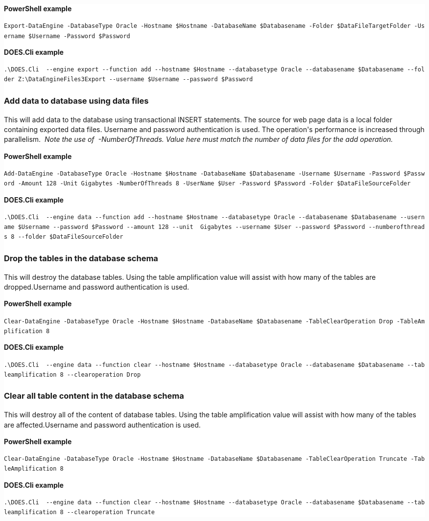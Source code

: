 **PowerShell example**

`Export-DataEngine -DatabaseType Oracle -Hostname $Hostname -DatabaseName $Databasename -Folder $DataFileTargetFolder -Username $Username -Password $Password`

**DOES.Cli example** 

`.\DOES.Cli  --engine export --function add --hostname $Hostname --databasetype Oracle --databasename $Databasename --folder Z:\DataEngineFiles3Export --username $Username --password $Password`

### Add data to database using data files 


This will add data to the database using transactional INSERT statements. The source for web page data is a local folder containing exported data files. Username and password authentication is used. The operation's performance is increased through parallelism. 
*Note the use of  -NumberOfThreads. Value here must match the number of data files for the add operation.*

**PowerShell example**

`Add-DataEngine -DatabaseType Oracle -Hostname $Hostname -DatabaseName $Databasename -Username $Username -Password $Password -Amount 128 -Unit Gigabytes -NumberOfThreads 8 -UserName $User -Password $Password -Folder $DataFileSourceFolder`

**DOES.Cli example** 

`.\DOES.Cli  --engine data --function add --hostname $Hostname --databasetype Oracle --databasename $Databasename --username $Username --password $Password --amount 128 --unit  Gigabytes --username $User --password $Password --numberofthreads 8 --folder $DataFileSourceFolder`

### Drop the tables in the database schema 
This will destroy the database tables. Using the table amplification value will assist with how many of the tables are dropped.Username and password authentication is used. 

**PowerShell example**

`Clear-DataEngine -DatabaseType Oracle -Hostname $Hostname -DatabaseName $Databasename -TableClearOperation Drop -TableAmplification 8`

**DOES.Cli example** 

`.\DOES.Cli  --engine data --function clear --hostname $Hostname --databasetype Oracle --databasename $Databasename --tableamplification 8 --clearoperation Drop`

### Clear all table content in the database schema 


This will destroy all of the content of database tables. Using the table amplification value will assist with how many of the tables are affected.Username and password authentication is used. 

**PowerShell example**

`Clear-DataEngine -DatabaseType Oracle -Hostname $Hostname -DatabaseName $Databasename -TableClearOperation Truncate -TableAmplification 8`

**DOES.Cli example** 

`.\DOES.Cli  --engine data --function clear --hostname $Hostname --databasetype Oracle --databasename $Databasename --tableamplification 8 --clearoperation Truncate`
